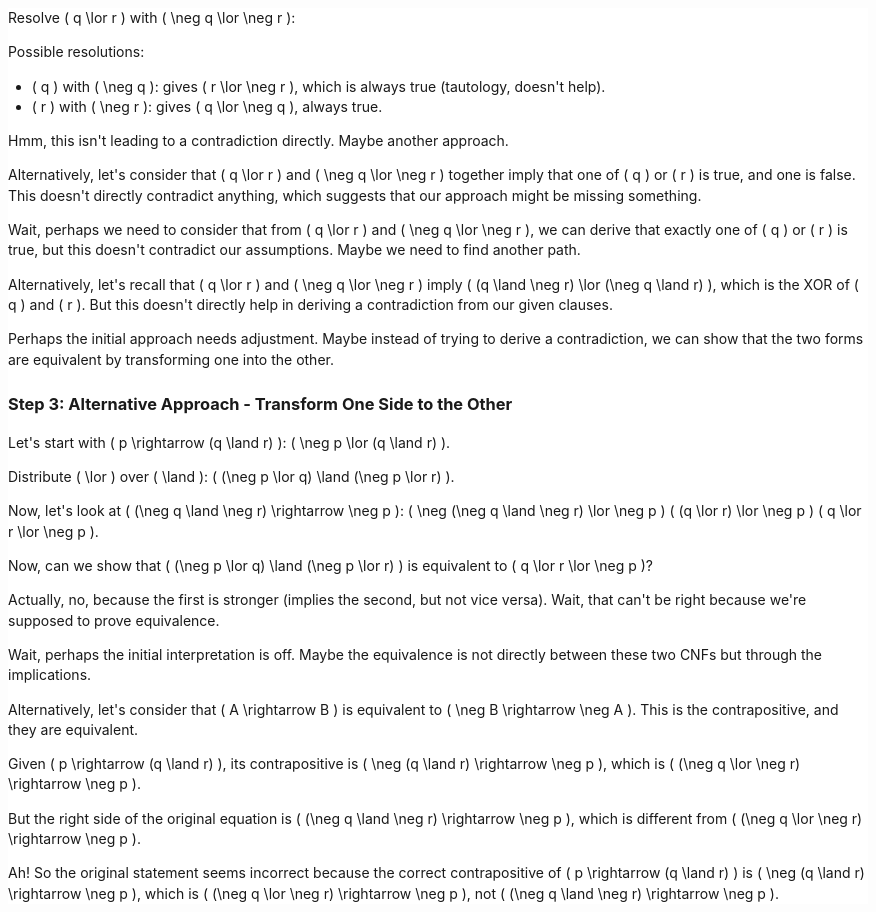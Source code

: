 Resolve \( q \lor r \) with \( \neg q \lor \neg r \):

Possible resolutions:
- \( q \) with \( \neg q \): gives \( r \lor \neg r \), which is always true (tautology, doesn't help).
- \( r \) with \( \neg r \): gives \( q \lor \neg q \), always true.

Hmm, this isn't leading to a contradiction directly. Maybe another approach.

Alternatively, let's consider that \( q \lor r \) and \( \neg q \lor \neg r \) together imply that one of \( q \) or \( r \) is true, and one is false. This doesn't directly contradict anything, which suggests that our approach might be missing something.

Wait, perhaps we need to consider that from \( q \lor r \) and \( \neg q \lor \neg r \), we can derive that exactly one of \( q \) or \( r \) is true, but this doesn't contradict our assumptions. Maybe we need to find another path.

Alternatively, let's recall that \( q \lor r \) and \( \neg q \lor \neg r \) imply \( (q \land \neg r) \lor (\neg q \land r) \), which is the XOR of \( q \) and \( r \). But this doesn't directly help in deriving a contradiction from our given clauses.

Perhaps the initial approach needs adjustment. Maybe instead of trying to derive a contradiction, we can show that the two forms are equivalent by transforming one into the other.

### Step 3: Alternative Approach - Transform One Side to the Other

Let's start with \( p \rightarrow (q \land r) \):
\( \neg p \lor (q \land r) \).

Distribute \( \lor \) over \( \land \):
\( (\neg p \lor q) \land (\neg p \lor r) \).

Now, let's look at \( (\neg q \land \neg r) \rightarrow \neg p \):
\( \neg (\neg q \land \neg r) \lor \neg p \)
\( (q \lor r) \lor \neg p \)
\( q \lor r \lor \neg p \).

Now, can we show that \( (\neg p \lor q) \land (\neg p \lor r) \) is equivalent to \( q \lor r \lor \neg p \)?

Actually, no, because the first is stronger (implies the second, but not vice versa). Wait, that can't be right because we're supposed to prove equivalence.

Wait, perhaps the initial interpretation is off. Maybe the equivalence is not directly between these two CNFs but through the implications.

Alternatively, let's consider that \( A \rightarrow B \) is equivalent to \( \neg B \rightarrow \neg A \). This is the contrapositive, and they are equivalent.

Given \( p \rightarrow (q \land r) \), its contrapositive is \( \neg (q \land r) \rightarrow \neg p \), which is \( (\neg q \lor \neg r) \rightarrow \neg p \).

But the right side of the original equation is \( (\neg q \land \neg r) \rightarrow \neg p \), which is different from \( (\neg q \lor \neg r) \rightarrow \neg p \).

Ah! So the original statement seems incorrect because the correct contrapositive of \( p \rightarrow (q \land r) \) is \( \neg (q \land r) \rightarrow \neg p \), which is \( (\neg q \lor \neg r) \rightarrow \neg p \), not \( (\neg q \land \neg r) \rightarrow \neg p \).
